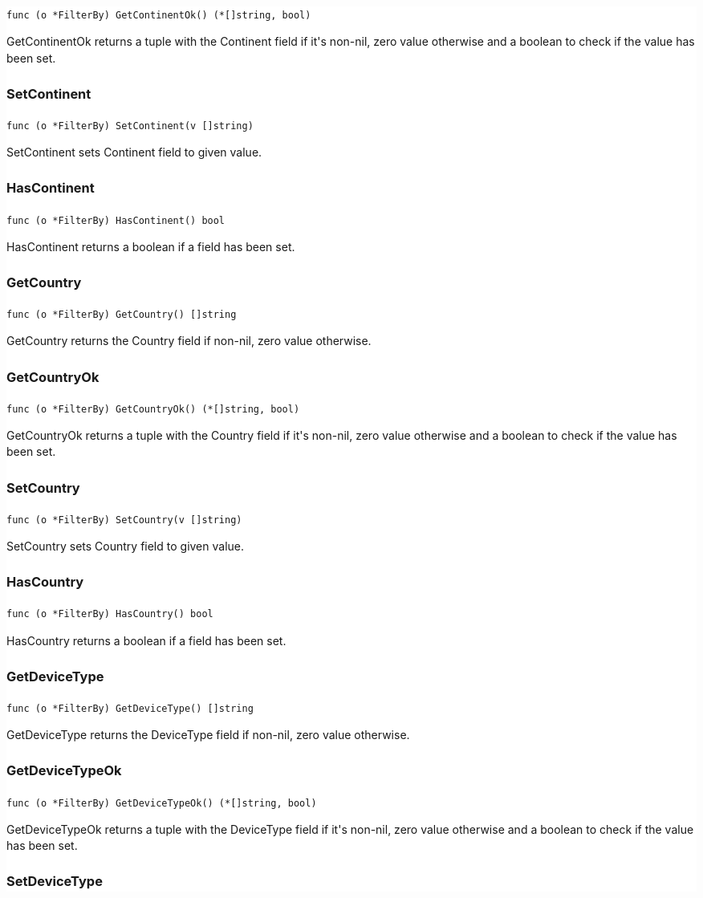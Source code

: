 `func (o *FilterBy) GetContinentOk() (*[]string, bool)`

GetContinentOk returns a tuple with the Continent field if it's non-nil, zero value otherwise
and a boolean to check if the value has been set.

### SetContinent

`func (o *FilterBy) SetContinent(v []string)`

SetContinent sets Continent field to given value.

### HasContinent

`func (o *FilterBy) HasContinent() bool`

HasContinent returns a boolean if a field has been set.

### GetCountry

`func (o *FilterBy) GetCountry() []string`

GetCountry returns the Country field if non-nil, zero value otherwise.

### GetCountryOk

`func (o *FilterBy) GetCountryOk() (*[]string, bool)`

GetCountryOk returns a tuple with the Country field if it's non-nil, zero value otherwise
and a boolean to check if the value has been set.

### SetCountry

`func (o *FilterBy) SetCountry(v []string)`

SetCountry sets Country field to given value.

### HasCountry

`func (o *FilterBy) HasCountry() bool`

HasCountry returns a boolean if a field has been set.

### GetDeviceType

`func (o *FilterBy) GetDeviceType() []string`

GetDeviceType returns the DeviceType field if non-nil, zero value otherwise.

### GetDeviceTypeOk

`func (o *FilterBy) GetDeviceTypeOk() (*[]string, bool)`

GetDeviceTypeOk returns a tuple with the DeviceType field if it's non-nil, zero value otherwise
and a boolean to check if the value has been set.

### SetDeviceType
